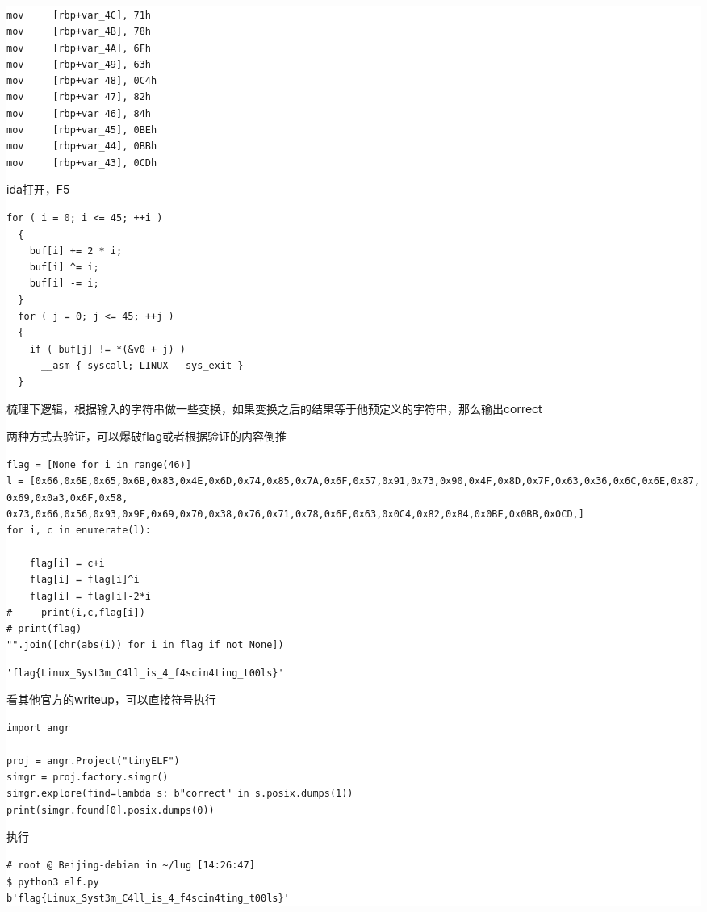 ```
mov     [rbp+var_4C], 71h
mov     [rbp+var_4B], 78h
mov     [rbp+var_4A], 6Fh
mov     [rbp+var_49], 63h
mov     [rbp+var_48], 0C4h
mov     [rbp+var_47], 82h
mov     [rbp+var_46], 84h
mov     [rbp+var_45], 0BEh
mov     [rbp+var_44], 0BBh
mov     [rbp+var_43], 0CDh
```
ida打开，F5
```
for ( i = 0; i <= 45; ++i )
  {
    buf[i] += 2 * i;
    buf[i] ^= i;
    buf[i] -= i;
  }
  for ( j = 0; j <= 45; ++j )
  {
    if ( buf[j] != *(&v0 + j) )
      __asm { syscall; LINUX - sys_exit }
  }
```

梳理下逻辑，根据输入的字符串做一些变换，如果变换之后的结果等于他预定义的字符串，那么输出correct

两种方式去验证，可以爆破flag或者根据验证的内容倒推
```
flag = [None for i in range(46)]
l = [0x66,0x6E,0x65,0x6B,0x83,0x4E,0x6D,0x74,0x85,0x7A,0x6F,0x57,0x91,0x73,0x90,0x4F,0x8D,0x7F,0x63,0x36,0x6C,0x6E,0x87,0x69,0x0a3,0x6F,0x58,
0x73,0x66,0x56,0x93,0x9F,0x69,0x70,0x38,0x76,0x71,0x78,0x6F,0x63,0x0C4,0x82,0x84,0x0BE,0x0BB,0x0CD,]
for i, c in enumerate(l):
    
    flag[i] = c+i
    flag[i] = flag[i]^i
    flag[i] = flag[i]-2*i
#     print(i,c,flag[i])
# print(flag)
"".join([chr(abs(i)) for i in flag if not None])
```
```
'flag{Linux_Syst3m_C4ll_is_4_f4scin4ting_t00ls}'

```


看其他官方的writeup，可以直接符号执行
```
import angr

proj = angr.Project("tinyELF")
simgr = proj.factory.simgr()
simgr.explore(find=lambda s: b"correct" in s.posix.dumps(1))
print(simgr.found[0].posix.dumps(0))
```
执行
```
# root @ Beijing-debian in ~/lug [14:26:47] 
$ python3 elf.py
b'flag{Linux_Syst3m_C4ll_is_4_f4scin4ting_t00ls}'
```
